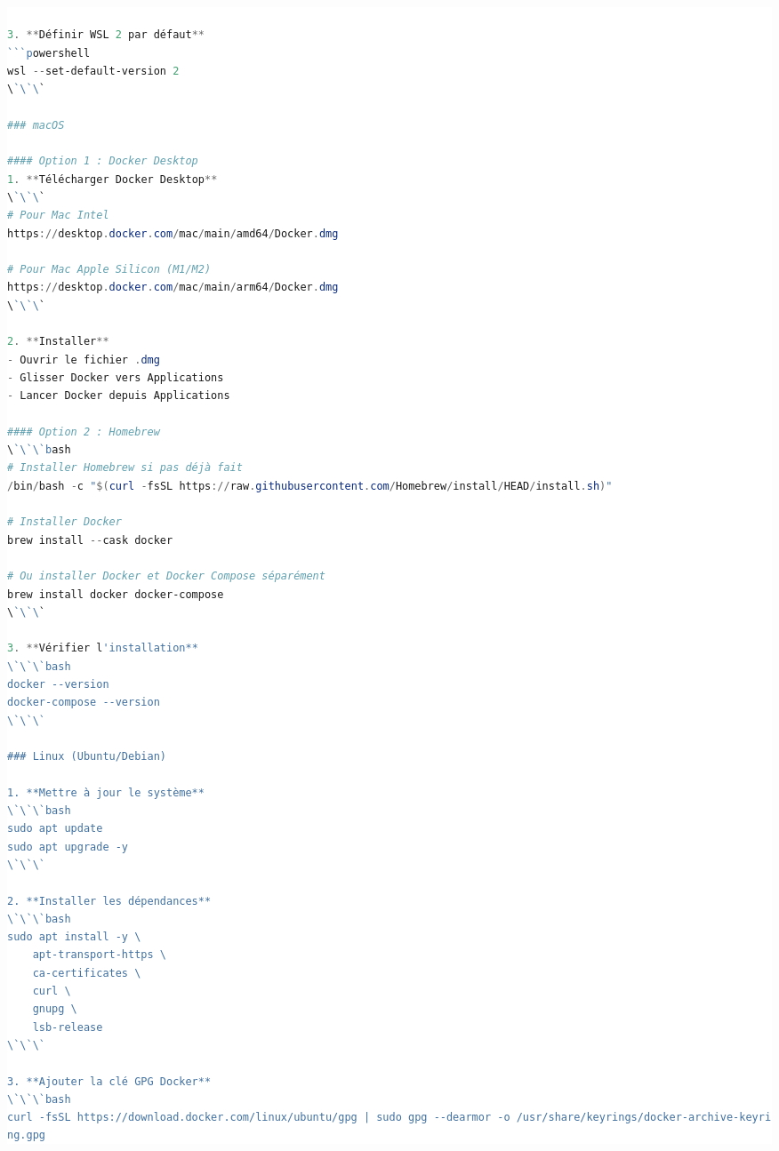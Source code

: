    ```powershell

3. **Définir WSL 2 par défaut**
   ```powershell
   wsl --set-default-version 2
   \`\`\`

### macOS

#### Option 1 : Docker Desktop
1. **Télécharger Docker Desktop**
   \`\`\`
   # Pour Mac Intel
   https://desktop.docker.com/mac/main/amd64/Docker.dmg
   
   # Pour Mac Apple Silicon (M1/M2)
   https://desktop.docker.com/mac/main/arm64/Docker.dmg
   \`\`\`

2. **Installer**
   - Ouvrir le fichier .dmg
   - Glisser Docker vers Applications
   - Lancer Docker depuis Applications

#### Option 2 : Homebrew
\`\`\`bash
# Installer Homebrew si pas déjà fait
/bin/bash -c "$(curl -fsSL https://raw.githubusercontent.com/Homebrew/install/HEAD/install.sh)"

# Installer Docker
brew install --cask docker

# Ou installer Docker et Docker Compose séparément
brew install docker docker-compose
\`\`\`

3. **Vérifier l'installation**
   \`\`\`bash
   docker --version
   docker-compose --version
   \`\`\`

### Linux (Ubuntu/Debian)

1. **Mettre à jour le système**
   \`\`\`bash
   sudo apt update
   sudo apt upgrade -y
   \`\`\`

2. **Installer les dépendances**
   \`\`\`bash
   sudo apt install -y \
       apt-transport-https \
       ca-certificates \
       curl \
       gnupg \
       lsb-release
   \`\`\`

3. **Ajouter la clé GPG Docker**
   \`\`\`bash
   curl -fsSL https://download.docker.com/linux/ubuntu/gpg | sudo gpg --dearmor -o /usr/share/keyrings/docker-archive-keyring.gpg
   ```